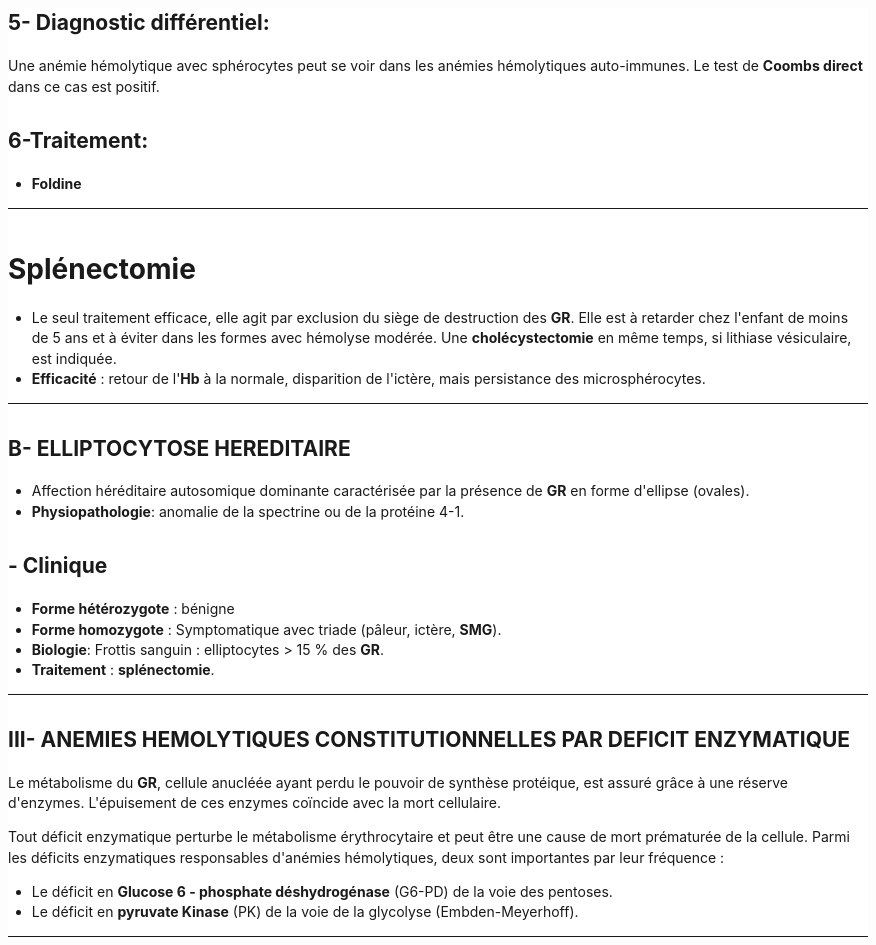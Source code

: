 ## **5- Diagnostic différentiel:**

Une anémie hémolytique avec sphérocytes peut se voir dans les anémies hémolytiques auto-immunes. Le test de **Coombs direct** dans ce cas est positif.

## **6-Traitement:**

- **Foldine**



---


# Splénectomie

- Le seul traitement efficace, elle agit par exclusion du siège de destruction des **GR**. Elle est à retarder chez l'enfant de moins de 5 ans et à éviter dans les formes avec hémolyse modérée. Une **cholécystectomie** en même temps, si lithiase vésiculaire, est indiquée.
- **Efficacité** : retour de l'**Hb** à la normale, disparition de l'ictère, mais persistance des microsphérocytes.

---

## B- **ELLIPTOCYTOSE HEREDITAIRE**

- Affection héréditaire autosomique dominante caractérisée par la présence de **GR** en forme d'ellipse (ovales).
- **Physiopathologie**: anomalie de la spectrine ou de la protéine 4-1.

## - **Clinique**

- **Forme hétérozygote** : bénigne
- **Forme homozygote** : Symptomatique avec triade (pâleur, ictère, **SMG**).
- **Biologie**: Frottis sanguin : elliptocytes > 15 % des **GR**.
- **Traitement** : **splénectomie**.

---

## III- **ANEMIES HEMOLYTIQUES CONSTITUTIONNELLES PAR DEFICIT ENZYMATIQUE**

Le métabolisme du **GR**, cellule anucléée ayant perdu le pouvoir de synthèse protéique, est assuré grâce à une réserve d'enzymes. L'épuisement de ces enzymes coïncide avec la mort cellulaire.

Tout déficit enzymatique perturbe le métabolisme érythrocytaire et peut être une cause de mort prématurée de la cellule. Parmi les déficits enzymatiques responsables d'anémies hémolytiques, deux sont importantes par leur fréquence :

- Le déficit en **Glucose 6 - phosphate déshydrogénase** (G6-PD) de la voie des pentoses.
- Le déficit en **pyruvate Kinase** (PK) de la voie de la glycolyse (Embden-Meyerhoff).

---
